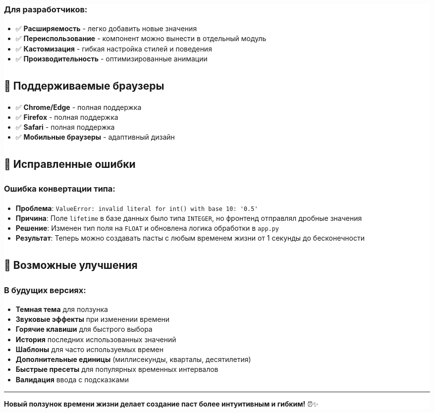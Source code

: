### **Для разработчиков:**
- ✅ **Расширяемость** - легко добавить новые значения
- ✅ **Переиспользование** - компонент можно вынести в отдельный модуль
- ✅ **Кастомизация** - гибкая настройка стилей и поведения
- ✅ **Производительность** - оптимизированные анимации

## 📱 Поддерживаемые браузеры

- ✅ **Chrome/Edge** - полная поддержка
- ✅ **Firefox** - полная поддержка
- ✅ **Safari** - полная поддержка
- ✅ **Мобильные браузеры** - адаптивный дизайн

## 🐛 Исправленные ошибки

### **Ошибка конвертации типа:**
- **Проблема**: `ValueError: invalid literal for int() with base 10: '0.5'`
- **Причина**: Поле `lifetime` в базе данных было типа `INTEGER`, но фронтенд отправлял дробные значения
- **Решение**: Изменен тип поля на `FLOAT` и обновлена логика обработки в `app.py`
- **Результат**: Теперь можно создавать пасты с любым временем жизни от 1 секунды до бесконечности

## 🔮 Возможные улучшения

### **В будущих версиях:**
- **Темная тема** для ползунка
- **Звуковые эффекты** при изменении времени
- **Горячие клавиши** для быстрого выбора
- **История** последних использованных значений
- **Шаблоны** для часто используемых времен
- **Дополнительные единицы** (миллисекунды, кварталы, десятилетия)
- **Быстрые пресеты** для популярных временных интервалов
- **Валидация** ввода с подсказками

---

**Новый ползунок времени жизни делает создание паст более интуитивным и гибким!** ⏰✨
